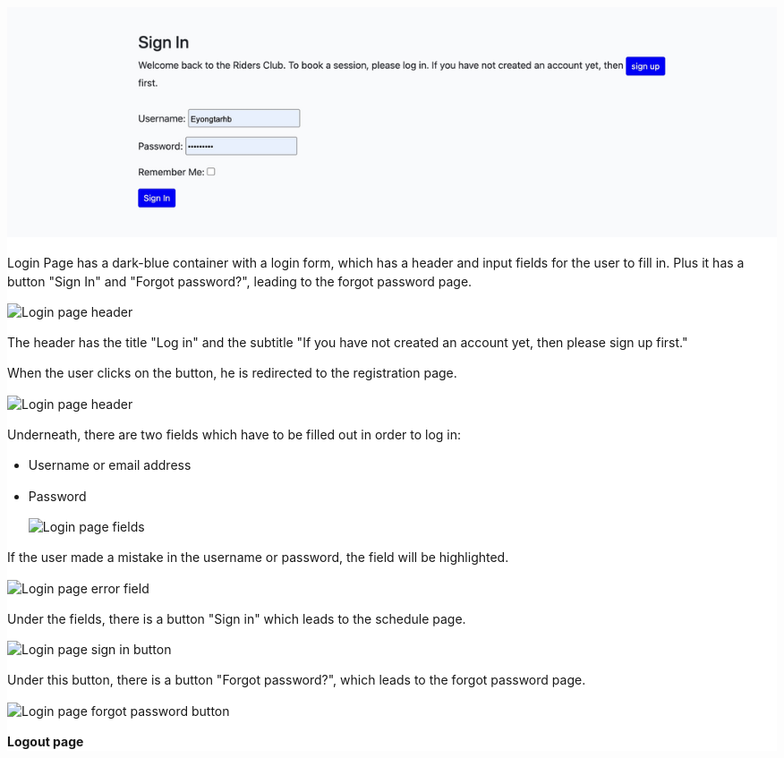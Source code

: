   ![Login page](documentation/features/login_page/login_page.png)

Login Page has a dark-blue container with a login form, which has a header and input fields for the user to fill in. Plus it has a button "Sign In" and "Forgot password?", leading to the forgot password page.

  ![Login page header](documentation/features/login_page/login_page_header.png)

The header has the title "Log in" and the subtitle "If you have not created an account yet, then please sign up first."

When the user clicks on the button, he is redirected to the registration page.

  ![Login page header](documentation/features/login_page/login_page_signup_button.png)

Underneath, there are two fields which have to be filled out in order to log in:

- Username or email address
- Password

  ![Login page fields](documentation/features/login_page/login_page_fields.png)

If the user made a mistake in the username or password, the field will be highlighted.

  ![Login page error field](documentation/features/login_page/login_page_error.png)

Under the fields, there is a button "Sign in" which leads to the schedule page.

  ![Login page sign in button](documentation/features/login_page/login_page_button.png)

Under this button, there is a button "Forgot password?", which leads to the forgot password page.

  ![Login page forgot password button](documentation/features/login_page/login_page_forgot_password.png)

**Logout page**
